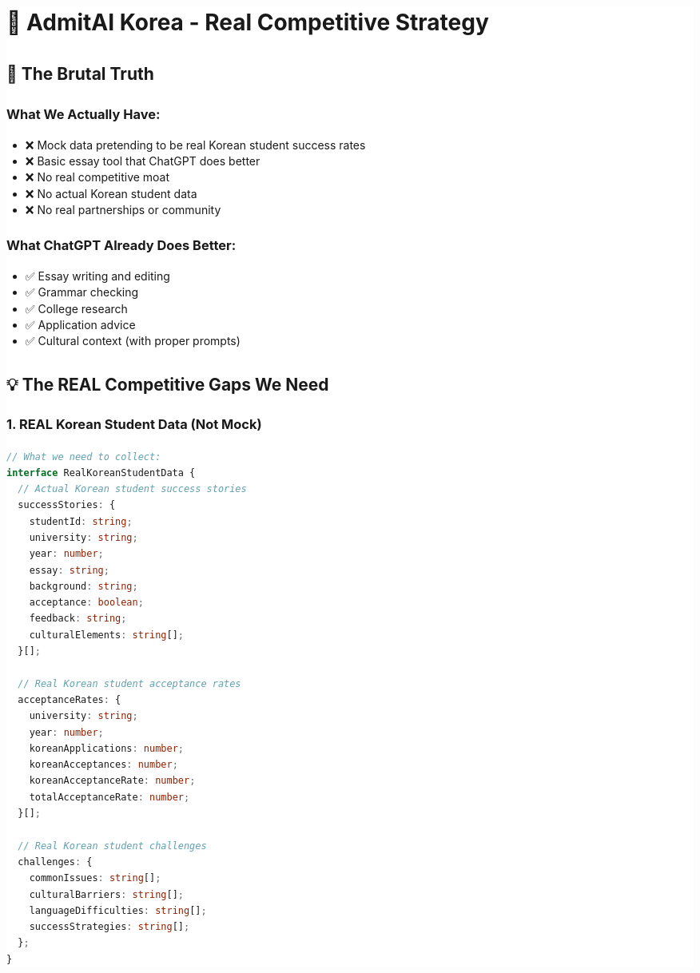 # 🎯 AdmitAI Korea - Real Competitive Strategy

## 🚨 **The Brutal Truth**

### **What We Actually Have:**
- ❌ Mock data pretending to be real Korean student success rates
- ❌ Basic essay tool that ChatGPT does better
- ❌ No real competitive moat
- ❌ No actual Korean student data
- ❌ No real partnerships or community

### **What ChatGPT Already Does Better:**
- ✅ Essay writing and editing
- ✅ Grammar checking
- ✅ College research
- ✅ Application advice
- ✅ Cultural context (with proper prompts)

## 💡 **The REAL Competitive Gaps We Need**

### **1. REAL Korean Student Data (Not Mock)**
```typescript
// What we need to collect:
interface RealKoreanStudentData {
  // Actual Korean student success stories
  successStories: {
    studentId: string;
    university: string;
    year: number;
    essay: string;
    background: string;
    acceptance: boolean;
    feedback: string;
    culturalElements: string[];
  }[];
  
  // Real Korean student acceptance rates
  acceptanceRates: {
    university: string;
    year: number;
    koreanApplications: number;
    koreanAcceptances: number;
    koreanAcceptanceRate: number;
    totalAcceptanceRate: number;
  }[];
  
  // Real Korean student challenges
  challenges: {
    commonIssues: string[];
    culturalBarriers: string[];
    languageDifficulties: string[];
    successStrategies: string[];
  };
}
```
